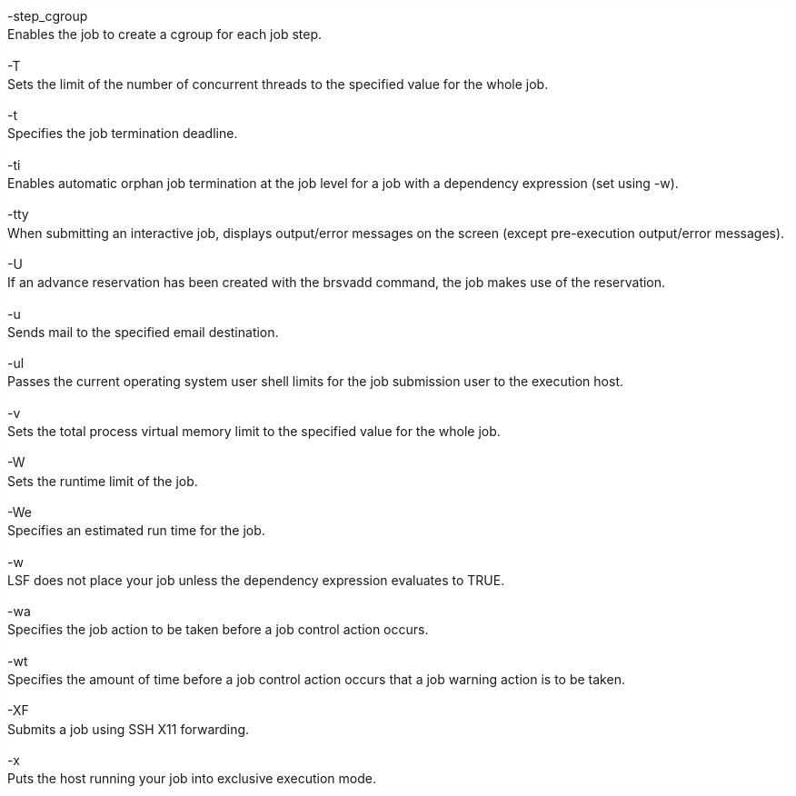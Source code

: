    -step_cgroup  
   Enables the job to create a cgroup for each job step.

   -T  
   Sets the limit of the number of concurrent threads to the
   specified value for the whole job.

   -t  
   Specifies the job termination deadline.

   -ti  
   Enables automatic orphan job termination at the job level for
   a job with a dependency expression (set using -w).

   -tty  
   When submitting an interactive job, displays output/error
   messages on the screen (except pre-execution output/error
   messages).

   -U  
   If an advance reservation has been created with the brsvadd
   command, the job makes use of the reservation.

   -u  
   Sends mail to the specified email destination.

   -ul  
   Passes the current operating system user shell limits for the
   job submission user to the execution host.

   -v  
   Sets the total process virtual memory limit to the specified
   value for the whole job.

   -W  
   Sets the runtime limit of the job.

   -We  
   Specifies an estimated run time for the job.

   -w  
   LSF does not place your job unless the dependency expression
   evaluates to TRUE.

   -wa  
   Specifies the job action to be taken before a job control
   action occurs.

   -wt  
   Specifies the amount of time before a job control action
   occurs that a job warning action is to be taken.

   -XF  
   Submits a job using SSH X11 forwarding.

   -x  
   Puts the host running your job into exclusive execution mode.

